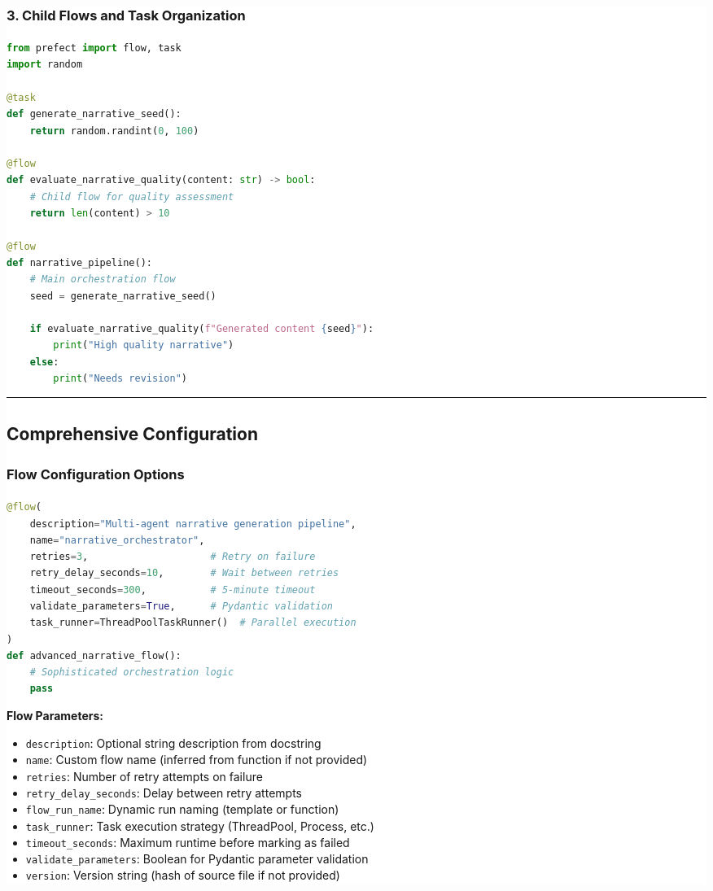 ### 3. Child Flows and Task Organization
```python
from prefect import flow, task
import random

@task
def generate_narrative_seed():
    return random.randint(0, 100)

@flow
def evaluate_narrative_quality(content: str) -> bool:
    # Child flow for quality assessment
    return len(content) > 10

@flow
def narrative_pipeline():
    # Main orchestration flow
    seed = generate_narrative_seed()
    
    if evaluate_narrative_quality(f"Generated content {seed}"):
        print("High quality narrative")
    else:
        print("Needs revision")
```

---

## Comprehensive Configuration

### Flow Configuration Options

```python
@flow(
    description="Multi-agent narrative generation pipeline",
    name="narrative_orchestrator", 
    retries=3,                     # Retry on failure
    retry_delay_seconds=10,        # Wait between retries
    timeout_seconds=300,           # 5-minute timeout
    validate_parameters=True,      # Pydantic validation
    task_runner=ThreadPoolTaskRunner()  # Parallel execution
)
def advanced_narrative_flow():
    # Sophisticated orchestration logic
    pass
```

**Flow Parameters:**
- `description`: Optional string description from docstring
- `name`: Custom flow name (inferred from function if not provided)
- `retries`: Number of retry attempts on failure
- `retry_delay_seconds`: Delay between retry attempts  
- `flow_run_name`: Dynamic run naming (template or function)
- `task_runner`: Task execution strategy (ThreadPool, Process, etc.)
- `timeout_seconds`: Maximum runtime before marking as failed
- `validate_parameters`: Boolean for Pydantic parameter validation
- `version`: Version string (hash of source file if not provided)
